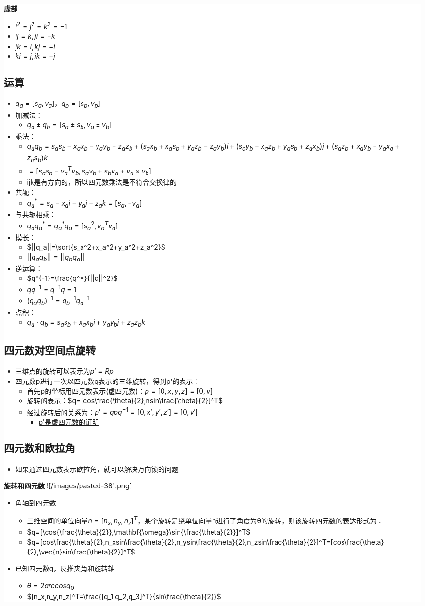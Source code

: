 **虚部**
- $i^2=j^2=k^2=-1$
- $ij=k,ji=-k$
- $jk=i,kj=-i$
- $ki=j,ik=-j$

## 运算
- $q_a=[s_a,v_a]$，$q_b=[s_b,v_b]$
- 加减法：
  - $q_a\pm q_b=[s_a\pm s_b,v_a\pm v_b]$
- 乘法：
  - $q_aq_b=s_as_b-x_ax_b-y_ay_b-z_az_b+(s_ax_b+x_as_b+y_az_b-z_ay_b)i+(s_ay_b-x_az_b+y_as_b+z_ax_b)j+(s_az_b+x_ay_b-y_ax_a+z_as_b)k$
  - $=[s_as_b-v_a^Tv_b,s_av_b+s_bv_a+v_a\times v_b]$
  - ijk是有方向的，所以四元数乘法是不符合交换律的
- 共轭：
  - $q_a^*=s_a-x_ai-y_aj-z_ak=[s_a,-v_a]$
- 与共轭相乘：
  - $q_aq_a^*=q_a^*q_a=[s_a^2,v_a^Tv_a]$
- 模长：
  - $||q_a||=\sqrt{s_a^2+x_a^2+y_a^2+z_a^2}$
  - $||q_aq_b||=||q_bq_a||$
- 逆运算：
  - $q^{-1}=\frac{q^*}{||q||^2}$
  - $qq^{-1}=q^{-1}q=1$
  - $(q_aq_b)^{-1}=q_b^{-1}q_a^{-1}$
- 点积：
  - $q_a\cdot q_b=s_as_b+x_ax_bi+y_ay_bj+z_az_bk$

## 四元数对空间点旋转
- 三维点的旋转可以表示为$p'=Rp$
- 四元数p进行一次以四元数q表示的三维旋转，得到p'的表示：
  - 首先p的坐标用四元数表示(虚四元数)：$p=[0,x,y,z]=[0,v]$
  - 旋转的表示：$q=[cos\frac{\theta}{2},nsin\frac{\theta}{2}]^T$
  - 经过旋转后的关系为：$p'=qpq^{-1}=[0,x',y',z']=[0,v']$
    - [p'是虚四元数的证明](https://blog.csdn.net/weixin_41074793/article/details/84241776)

## 四元数和欧拉角
- 如果通过四元数表示欧拉角，就可以解决万向锁的问题

**旋转和四元数**
![/images/pasted-381.png]
- 角轴到四元数
  - 三维空间的单位向量$n=[n_x,n_y,n_z]^T$，某个旋转是绕单位向量n进行了角度为θ的旋转，则该旋转四元数的表达形式为：
  - $q=[\cos{\frac{\theta}{2}},\mathbf{\omega}\sin{\frac{\theta}{2}}]^T$
  - $q=[cos\frac{\theta}{2},n_xsin\frac{\theta}{2},n_ysin\frac{\theta}{2},n_zsin\frac{\theta}{2}]^T=[cos\frac{\theta}{2},\vec{n}sin\frac{\theta}{2}]^T$

- 已知四元数q，反推夹角和旋转轴
  - $\theta=2arccosq_0$
  - $[n_x,n_y,n_z]^T=\frac{[q_1,q_2,q_3]^T}{sin\frac{\theta}{2}}$


[^1]: 抽象代数：应用进阶代数
[^2]: V.S. Varadarajan, Lie groups, Lie algebars, and their representations, vol. 102. Springer Science & Business Media, 2013.